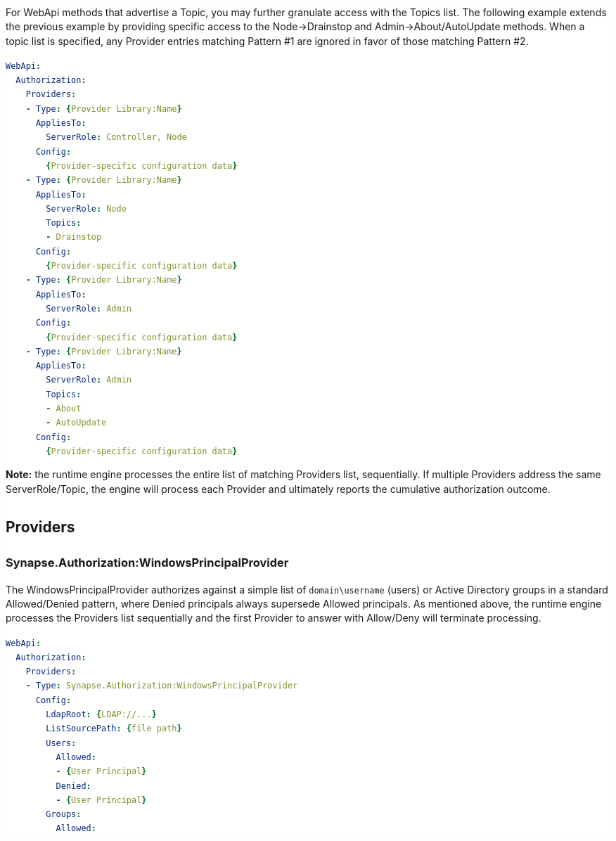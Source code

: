 For WebApi methods that advertise a Topic, you may further granulate access with the Topics list.  The following example extends the previous example by providing specific access to the Node->Drainstop and Admin->About/AutoUpdate methods.  When a topic list is specified, any Provider entries matching Pattern #1 are ignored in favor of those matching Pattern #2.

```yaml
WebApi:
  Authorization:
    Providers:
    - Type: {Provider Library:Name}
      AppliesTo:
        ServerRole: Controller, Node
      Config:
        {Provider-specific configuration data}
    - Type: {Provider Library:Name}
      AppliesTo:
        ServerRole: Node
        Topics:
        - Drainstop
      Config:
        {Provider-specific configuration data}
    - Type: {Provider Library:Name}
      AppliesTo:
        ServerRole: Admin
      Config:
        {Provider-specific configuration data}
    - Type: {Provider Library:Name}
      AppliesTo:
        ServerRole: Admin
        Topics:
        - About
        - AutoUpdate
      Config:
        {Provider-specific configuration data}
```

**Note:** the runtime engine processes the entire list of matching Providers list, sequentially.  If multiple Providers address the same ServerRole/Topic, the engine will process each Provider and ultimately reports the cumulative authorization outcome.

## Providers

### Synapse.Authorization:WindowsPrincipalProvider

The WindowsPrincipalProvider authorizes against a simple list of `domain\username` (users) or Active Directory groups in a standard Allowed/Denied pattern, where Denied principals always supersede Allowed principals.  As mentioned above, the runtime engine processes the Providers list sequentially and the first Provider to answer with Allow/Deny will terminate processing.


```yaml
WebApi:
  Authorization:
    Providers:
    - Type: Synapse.Authorization:WindowsPrincipalProvider
      Config:
        LdapRoot: {LDAP://...}
        ListSourcePath: {file path}
        Users:
          Allowed:
          - {User Principal}
          Denied:
          - {User Principal}
        Groups:
          Allowed:
```
